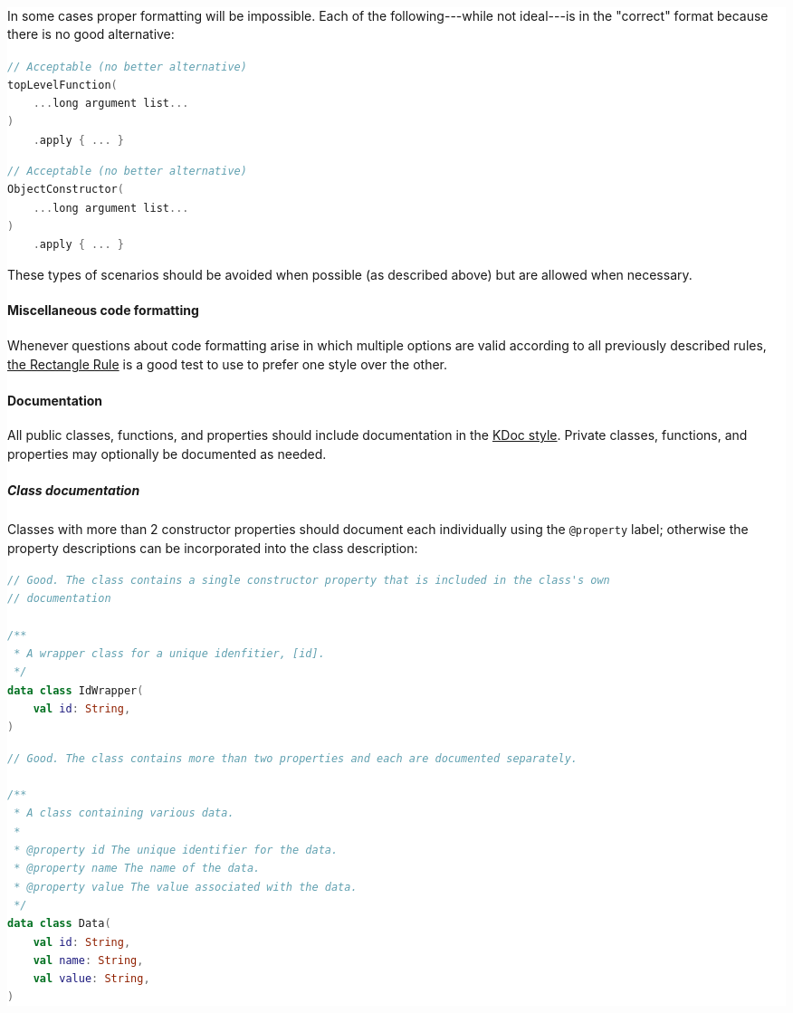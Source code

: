 In some cases proper formatting will be impossible. Each of the following---while not ideal---is in
the "correct" format because there is no good alternative:

```kotlin
// Acceptable (no better alternative)
topLevelFunction(
    ...long argument list...
)
    .apply { ... }
```

```kotlin
// Acceptable (no better alternative)
ObjectConstructor(
    ...long argument list...
)
    .apply { ... }
```

These types of scenarios should be avoided when possible (as described above) but are allowed when
necessary.

#### Miscellaneous code formatting

Whenever questions about code formatting arise in which multiple options are valid according to all
previously described rules,
[the Rectangle Rule](https://github.com/google/google-java-format/wiki/The-Rectangle-Rule) is a good
test to use to prefer one style over the other.

#### Documentation

All public classes, functions, and properties should include documentation in the
[KDoc style](https://kotlinlang.org/docs/kotlin-doc.html). Private classes, functions, and
properties may optionally be documented as needed.

##### Class documentation

Classes with more than 2 constructor properties should document each individually using the
`@property` label; otherwise the property descriptions can be incorporated into the class
description:

```kotlin
// Good. The class contains a single constructor property that is included in the class's own
// documentation

/**
 * A wrapper class for a unique idenfitier, [id].
 */
data class IdWrapper(
    val id: String,
)
```

```kotlin
// Good. The class contains more than two properties and each are documented separately.

/**
 * A class containing various data.
 *
 * @property id The unique identifier for the data.
 * @property name The name of the data.
 * @property value The value associated with the data.
 */
data class Data(
    val id: String,
    val name: String,
    val value: String,
)
```